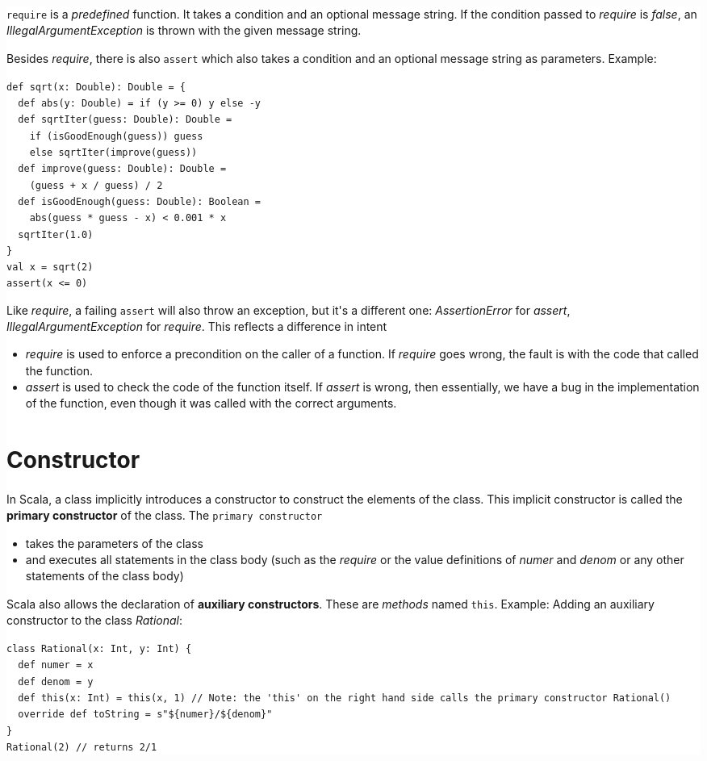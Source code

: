 `require` is a _predefined_ function. It takes a condition and an optional message string. If the condition passed to _require_ is _false_, an _IllegalArgumentException_ is thrown with the given message string.

Besides _require_, there is also `assert` which also takes a condition and an optional message string as parameters.
Example:
```
def sqrt(x: Double): Double = {
  def abs(y: Double) = if (y >= 0) y else -y
  def sqrtIter(guess: Double): Double =
    if (isGoodEnough(guess)) guess
    else sqrtIter(improve(guess))
  def improve(guess: Double): Double =
    (guess + x / guess) / 2
  def isGoodEnough(guess: Double): Boolean =
    abs(guess * guess - x) < 0.001 * x
  sqrtIter(1.0)
}
val x = sqrt(2)
assert(x <= 0)
```

Like _require_, a failing `assert` will also throw an exception, but it's a different one: _AssertionError_ for _assert_, _IllegalArgumentException_ for _require_. This reflects a difference in intent
  * _require_ is used to enforce a precondition on the caller of a function. If _require_ goes wrong, the fault is with the code that called the function.
  * _assert_ is used to check the code of the function itself. If _assert_ is wrong, then essentially, we have a bug in the implementation of the function, even though it was called with the correct arguments.


# Constructor

In Scala, a class implicitly introduces a constructor to construct the elements of the class. This implicit constructor is called the __primary constructor__ of the class.
The `primary constructor`
  * takes the parameters of the class
  * and executes all statements in the class body (such as the _require_ or the value definitions of _numer_ and _denom_ or any other statements of the class body)

Scala also allows the declaration of __auxiliary constructors__. These are _methods_ named `this`.
Example: 
Adding an auxiliary constructor to the class _Rational_:
```
class Rational(x: Int, y: Int) {
  def numer = x
  def denom = y
  def this(x: Int) = this(x, 1) // Note: the 'this' on the right hand side calls the primary constructor Rational()
  override def toString = s"${numer}/${denom}"
}
Rational(2) // returns 2/1
```
